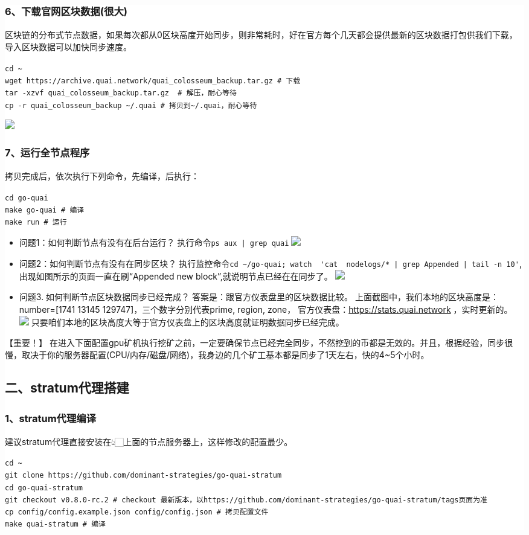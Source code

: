 ### 6、下载官网区块数据(很大)
区块链的分布式节点数据，如果每次都从0区块高度开始同步，则非常耗时，好在官方每个几天都会提供最新的区块数据打包供我们下载，导入区块数据可以加快同步速度。
```
cd ~
wget https://archive.quai.network/quai_colosseum_backup.tar.gz # 下载
tar -xzvf quai_colosseum_backup.tar.gz  # 解压，耐心等待
cp -r quai_colosseum_backup ~/.quai # 拷贝到~/.quai，耐心等待
```
![](https://ac63e02.webp.li/quai-download-001.png) 

### 7、运行全节点程序
拷贝完成后，依次执行下列命令，先编译，后执行：
```
cd go-quai  
make go-quai # 编译
make run # 运行
```
- 问题1：如何判断节点有没有在后台运行？
执行命令`ps aux | grep quai`
![](https://ac63e02.webp.li/quai-running-001.png) 

- 问题2：如何判断节点有没有在同步区块？
执行监控命令`cd ~/go-quai; watch  'cat  nodelogs/* | grep Appended | tail -n 10'`, 出现如图所示的页面一直在刷“Appended new block”,就说明节点已经在在同步了。
![](https://ac63e02.webp.li/quai-running-002.png)

- 问题3. 如何判断节点区块数据同步已经完成？
答案是：跟官方仪表盘里的区块数据比较。
上面截图中，我们本地的区块高度是：number=[1741 13145 129747]，三个数字分别代表prime, region, zone，
官方仪表盘：https://stats.quai.network  ，实时更新的。
![](https://ac63e02.webp.li/quai-running-003.png)
只要咱们本地的区块高度大等于官方仪表盘上的区块高度就证明数据同步已经完成。

【重要！】
 在进入下面配置gpu矿机执行挖矿之前，一定要确保节点已经完全同步，不然挖到的币都是无效的。并且，根据经验，同步很慢，取决于你的服务器配置(CPU/内存/磁盘/网络)，我身边的几个矿工基本都是同步了1天左右，快的4~5个小时。

## 二、stratum代理搭建
### 1、stratum代理编译
建议stratum代理直接安装在👆🏻上面的节点服务器上，这样修改的配置最少。
```
cd ~
git clone https://github.com/dominant-strategies/go-quai-stratum
cd go-quai-stratum
git checkout v0.8.0-rc.2 # checkout 最新版本，以https://github.com/dominant-strategies/go-quai-stratum/tags页面为准
cp config/config.example.json config/config.json # 拷贝配置文件
make quai-stratum # 编译
```
